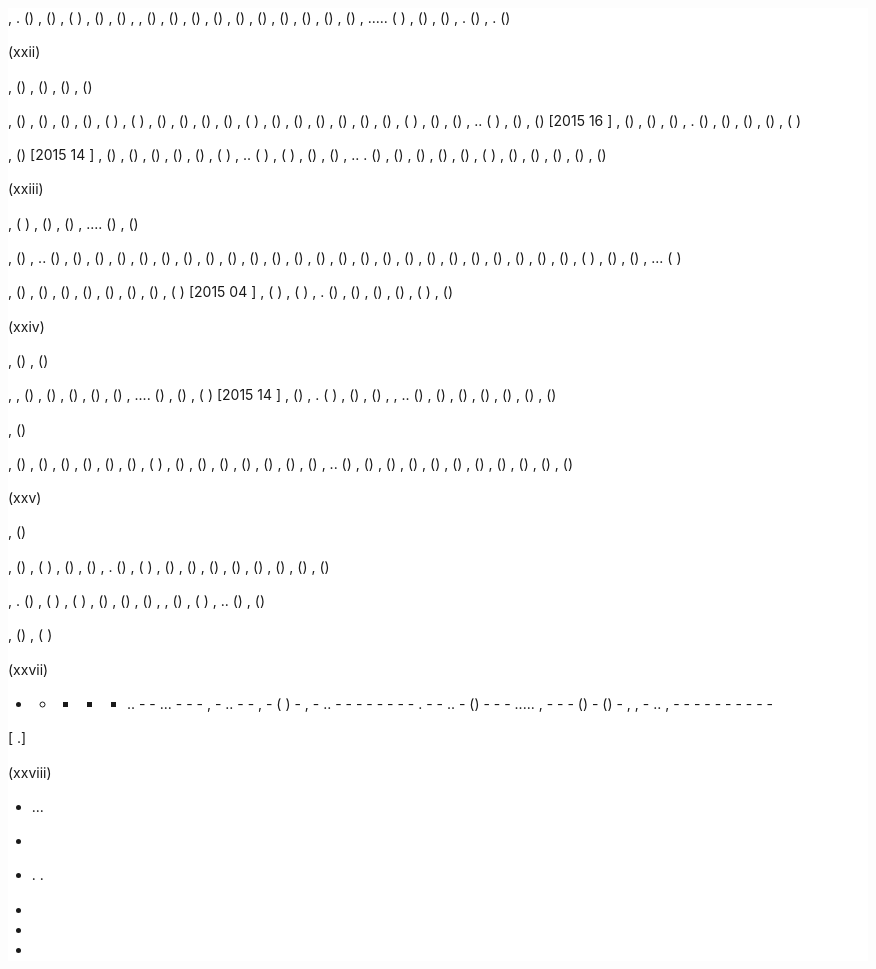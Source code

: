 , . () , () , ( ) , () , () , , () , () , () , () , () , () , () , () , () , () , ..... ( ) , () , () , . () , . ()

(xxii)

, () , () , () , ()

, () , () , () , () , ( ) , ( ) , () , () , () , () , ( ) , () , () , () , () , () , () , ( ) , () , () , .. ( ) , () , () [2015 16 ] , () , () , () , . () , () , () , () , ( )

, () [2015 14 ] , () , () , () , () , () , ( ) , .. ( ) , ( ) , () , () , .. . () , () , () , () , () , ( ) , () , () , () , () , ()

(xxiii)

, ( ) , () , () , .... () , ()

, () , .. () , () , () , () , () , () , () , () , () , () , () , () , () , () , () , () , () , () , () , () , () , () , () , () , ( ) , () , () , ... ( )

, () , () , () , () , () , () , () , ( ) [2015 04 ] , ( ) , ( ) , . () , () , () , () , ( ) , ()

(xxiv)

, () , ()

, , () , () , () , () , () , .... () , () , ( ) [2015 14 ] , () , . ( ) , () , () , , .. () , () , () , () , () , () , ()

, ()

, () , () , () , () , () , () , ( ) , () , () , () , () , () , () , () , .. () , () , () , () , () , () , () , () , () , () , ()

(xxv)

, ()

, () , ( ) , () , () , . () , ( ) , () , () , () , () , () , () , () , ()

, . () , ( ) , ( ) , () , () , () , , () , ( ) , .. () , ()

, () , ( )

(xxvii)

- - - - - .. - - ... - - - , - .. - - , - ( ) - , - .. - - - - - - - - . - - .. - () - - - ..... , - - - () - () - , , - .. , - - - - - - - - - -

[ .]

(xxviii)

- ...

-

- . .

-

-

-
